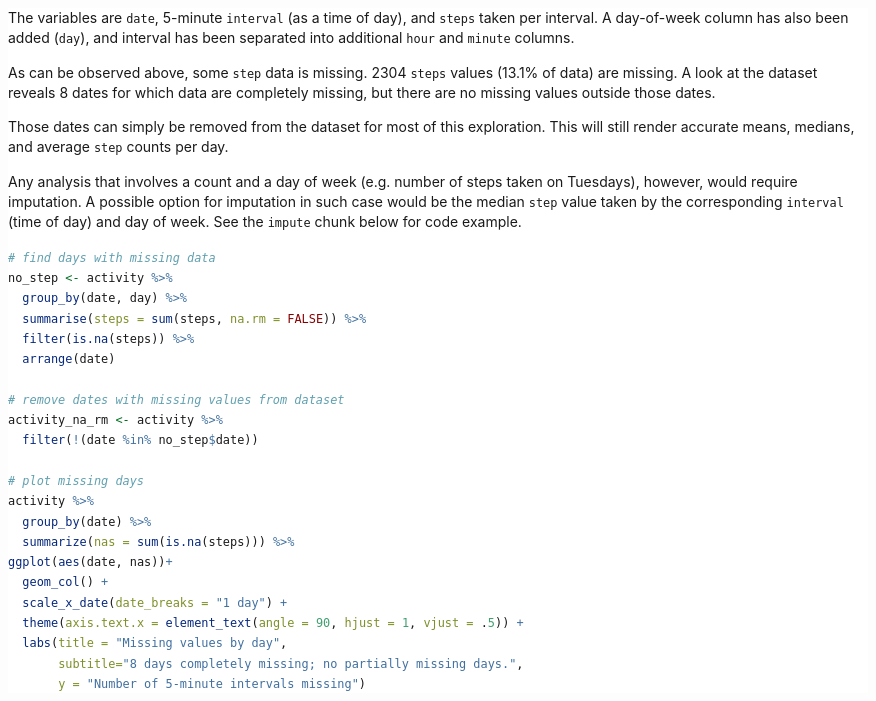The variables are `date`, 5-minute `interval` (as a time of day), and `steps` taken per interval. A day-of-week column has also been added (`day`), and interval has been separated into additional `hour` and `minute` columns.

As can be observed above, some `step` data is missing. 2304 `steps` values (13.1% of data) are missing. A look at the dataset reveals 8 dates for which data are completely missing, but there are no missing values outside those dates.

Those dates can simply be removed from the dataset for most of this exploration. This will still render accurate means, medians, and average `step` counts per day.

Any analysis that involves a count and a day of week (e.g. number of steps taken on Tuesdays), however, would require imputation. A possible option for imputation in such case would be the median `step` value taken by the corresponding `interval` (time of day) and day of week. See the `impute` chunk below for code example.

``` r
# find days with missing data
no_step <- activity %>%
  group_by(date, day) %>%
  summarise(steps = sum(steps, na.rm = FALSE)) %>%
  filter(is.na(steps)) %>%
  arrange(date)

# remove dates with missing values from dataset
activity_na_rm <- activity %>%
  filter(!(date %in% no_step$date))

# plot missing days
activity %>%
  group_by(date) %>%
  summarize(nas = sum(is.na(steps))) %>%
ggplot(aes(date, nas))+
  geom_col() +
  scale_x_date(date_breaks = "1 day") +
  theme(axis.text.x = element_text(angle = 90, hjust = 1, vjust = .5)) +
  labs(title = "Missing values by day",
       subtitle="8 days completely missing; no partially missing days.",
       y = "Number of 5-minute intervals missing")
```
